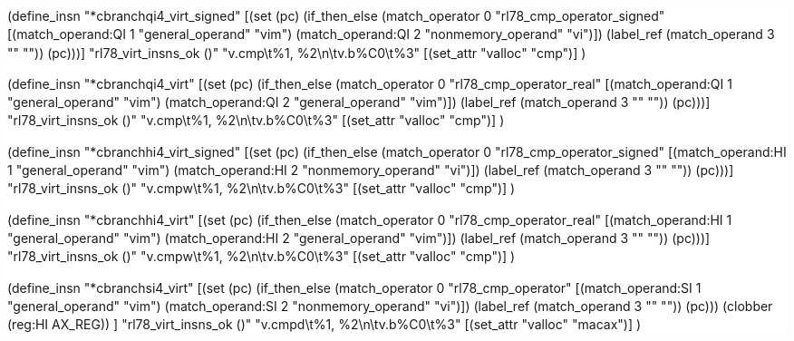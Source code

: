 (define_insn "*cbranchqi4_virt_signed"
  [(set (pc) (if_then_else
	      (match_operator 0 "rl78_cmp_operator_signed"
			      [(match_operand:QI 1 "general_operand" "vim")
			       (match_operand:QI 2 "nonmemory_operand" "vi")])
              (label_ref (match_operand 3 "" ""))
	      (pc)))]
  "rl78_virt_insns_ok ()"
  "v.cmp\t%1, %2\\n\tv.b%C0\t%3"
  [(set_attr "valloc" "cmp")]
  )

(define_insn "*cbranchqi4_virt"
  [(set (pc) (if_then_else
	      (match_operator 0 "rl78_cmp_operator_real"
			      [(match_operand:QI 1 "general_operand" "vim")
			       (match_operand:QI 2 "general_operand" "vim")])
              (label_ref (match_operand 3 "" ""))
	      (pc)))]
  "rl78_virt_insns_ok ()"
  "v.cmp\t%1, %2\\n\tv.b%C0\t%3"
  [(set_attr "valloc" "cmp")]
  )

(define_insn "*cbranchhi4_virt_signed"
  [(set (pc) (if_then_else
	      (match_operator 0 "rl78_cmp_operator_signed"
			      [(match_operand:HI 1 "general_operand" "vim")
			       (match_operand:HI 2 "nonmemory_operand" "vi")])
              (label_ref (match_operand 3 "" ""))
	      (pc)))]
  "rl78_virt_insns_ok ()"
  "v.cmpw\t%1, %2\\n\tv.b%C0\t%3"
  [(set_attr "valloc" "cmp")]
  )

(define_insn "*cbranchhi4_virt"
  [(set (pc) (if_then_else
	      (match_operator 0 "rl78_cmp_operator_real"
			      [(match_operand:HI 1 "general_operand" "vim")
			       (match_operand:HI 2 "general_operand" "vim")])
              (label_ref (match_operand 3 "" ""))
	      (pc)))]
  "rl78_virt_insns_ok ()"
  "v.cmpw\t%1, %2\\n\tv.b%C0\t%3"
  [(set_attr "valloc" "cmp")]
  )

(define_insn "*cbranchsi4_virt"
  [(set (pc) (if_then_else
	      (match_operator 0 "rl78_cmp_operator"
			      [(match_operand:SI 1 "general_operand" "vim")
			       (match_operand:SI 2 "nonmemory_operand" "vi")])
              (label_ref (match_operand 3 "" ""))
	      (pc)))
   (clobber (reg:HI AX_REG))
   ]
  "rl78_virt_insns_ok ()"
  "v.cmpd\t%1, %2\\n\tv.b%C0\t%3"
  [(set_attr "valloc" "macax")]
  )
